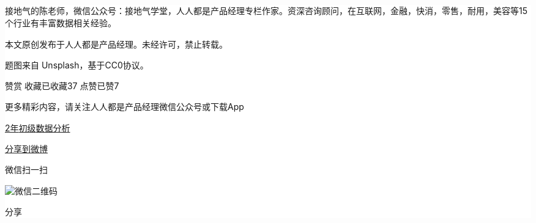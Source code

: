接地气的陈老师，微信公众号：接地气学堂，人人都是产品经理专栏作家。资深咨询顾问，在互联网，金融，快消，零售，耐用，美容等15个行业有丰富数据相关经验。

本文原创发布于人人都是产品经理。未经许可，禁止转载。

题图来自 Unsplash，基于CC0协议。

赞赏 收藏已收藏37 点赞已赞7

更多精彩内容，请关注人人都是产品经理微信公众号或下载App

[2年](https://www.woshipm.com/tag/2%e5%b9%b4)[初级](https://www.woshipm.com/tag/%e5%88%9d%e7%ba%a7)[数据分析](https://www.woshipm.com/tag/%e6%95%b0%e6%8d%ae%e5%88%86%e6%9e%90)

[分享到微博](https://service.weibo.com/share/share.php?appkey=2775287854&title=这个B2B行业数据分析神器，90%人还不知道！&url=https://www.woshipm.com/data-analysis/5489836.html&pic=https://image.yunyingpai.com/wp/2022/06/KlsshZVDoGt1qyrwM64d.png)

微信扫一扫

![微信二维码](https://api.pwmqr.com/qrcode/create/?url=https://www.woshipm.com/data-analysis/5489836.html)

分享